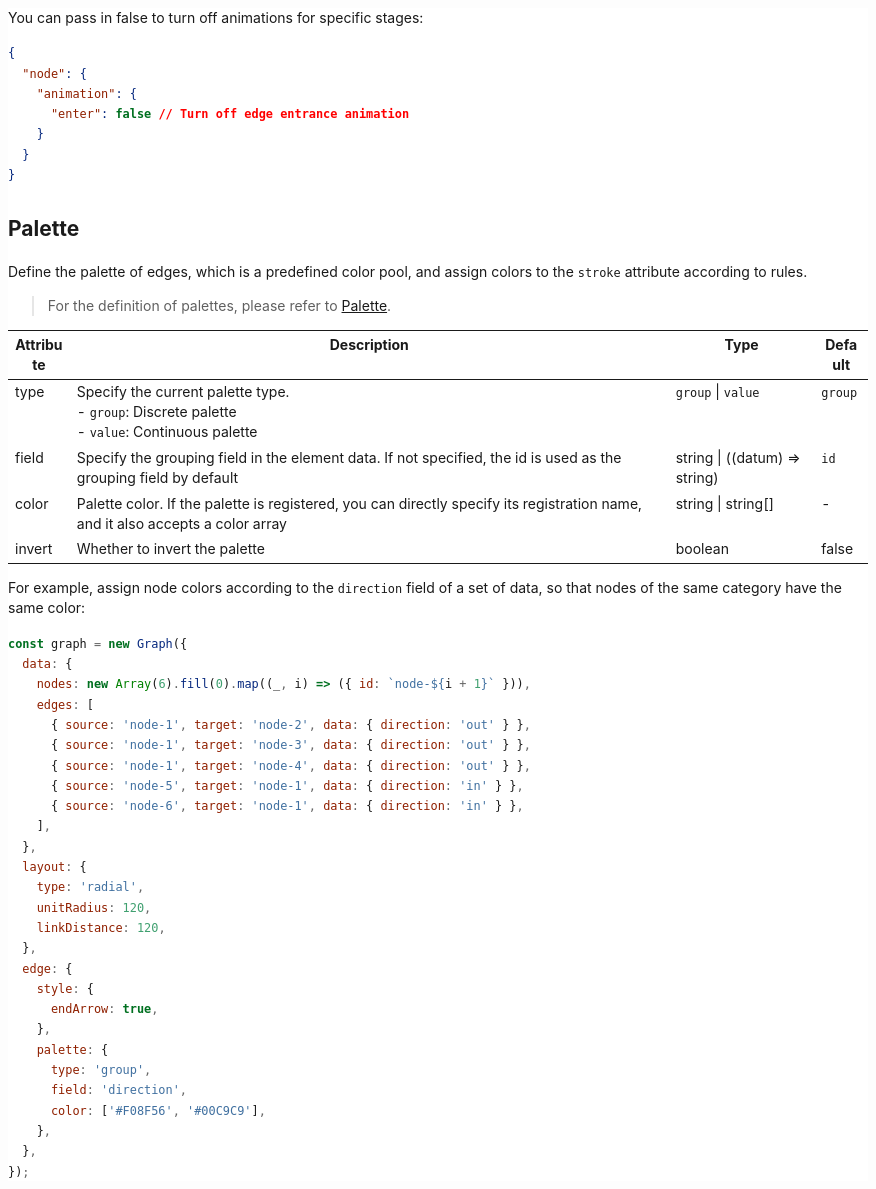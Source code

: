You can pass in false to turn off animations for specific stages:

```json
{
  "node": {
    "animation": {
      "enter": false // Turn off edge entrance animation
    }
  }
}
```

## Palette

Define the palette of edges, which is a predefined color pool, and assign colors to the `stroke` attribute according to rules.

> For the definition of palettes, please refer to [Palette](/en/manual/theme/palette).

| Attribute | Description                                                                                                                    | Type                              | Default |
| --------- | ------------------------------------------------------------------------------------------------------------------------------ | --------------------------------- | ------- |
| type      | Specify the current palette type. <br> - `group`: Discrete palette <br> - `value`: Continuous palette                          | `group` &#124; `value`            | `group` |
| field     | Specify the grouping field in the element data. If not specified, the id is used as the grouping field by default              | string &#124; ((datum) => string) | `id`    |
| color     | Palette color. If the palette is registered, you can directly specify its registration name, and it also accepts a color array | string &#124; string[]            | -       |
| invert    | Whether to invert the palette                                                                                                  | boolean                           | false   |

For example, assign node colors according to the `direction` field of a set of data, so that nodes of the same category have the same color:

```js {23}
const graph = new Graph({
  data: {
    nodes: new Array(6).fill(0).map((_, i) => ({ id: `node-${i + 1}` })),
    edges: [
      { source: 'node-1', target: 'node-2', data: { direction: 'out' } },
      { source: 'node-1', target: 'node-3', data: { direction: 'out' } },
      { source: 'node-1', target: 'node-4', data: { direction: 'out' } },
      { source: 'node-5', target: 'node-1', data: { direction: 'in' } },
      { source: 'node-6', target: 'node-1', data: { direction: 'in' } },
    ],
  },
  layout: {
    type: 'radial',
    unitRadius: 120,
    linkDistance: 120,
  },
  edge: {
    style: {
      endArrow: true,
    },
    palette: {
      type: 'group',
      field: 'direction',
      color: ['#F08F56', '#00C9C9'],
    },
  },
});
```


  [state: string]: EdgeStyle;